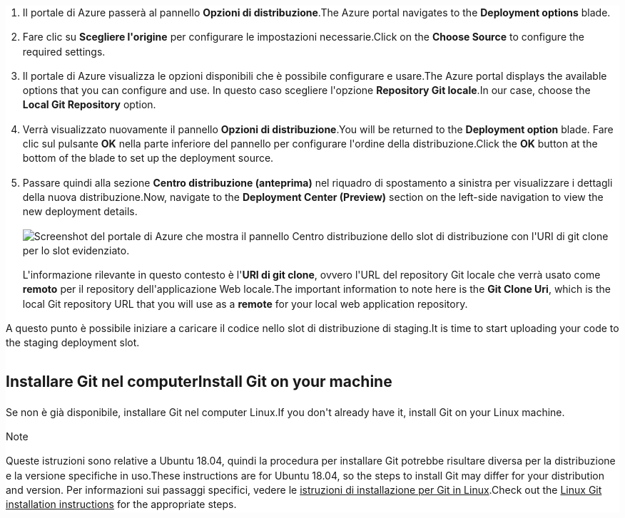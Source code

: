 1. <span data-ttu-id="0dc6a-144">Il portale di Azure passerà al pannello **Opzioni di distribuzione**.</span><span class="sxs-lookup"><span data-stu-id="0dc6a-144">The Azure portal navigates to the **Deployment options** blade.</span></span>

1. <span data-ttu-id="0dc6a-145">Fare clic su **Scegliere l'origine** per configurare le impostazioni necessarie.</span><span class="sxs-lookup"><span data-stu-id="0dc6a-145">Click on the **Choose Source** to configure the required settings.</span></span>

1. <span data-ttu-id="0dc6a-146">Il portale di Azure visualizza le opzioni disponibili che è possibile configurare e usare.</span><span class="sxs-lookup"><span data-stu-id="0dc6a-146">The Azure portal displays the available options that you can configure and use.</span></span> <span data-ttu-id="0dc6a-147">In questo caso scegliere l'opzione **Repository Git locale**.</span><span class="sxs-lookup"><span data-stu-id="0dc6a-147">In our case, choose the **Local Git Repository** option.</span></span>

1. <span data-ttu-id="0dc6a-148">Verrà visualizzato nuovamente il pannello **Opzioni di distribuzione**.</span><span class="sxs-lookup"><span data-stu-id="0dc6a-148">You will be returned to the **Deployment option** blade.</span></span> <span data-ttu-id="0dc6a-149">Fare clic sul pulsante **OK** nella parte inferiore del pannello per configurare l'ordine della distribuzione.</span><span class="sxs-lookup"><span data-stu-id="0dc6a-149">Click the **OK** button at the bottom of the blade to set up the deployment source.</span></span>

1. <span data-ttu-id="0dc6a-150">Passare quindi alla sezione **Centro distribuzione (anteprima)** nel riquadro di spostamento a sinistra per visualizzare i dettagli della nuova distribuzione.</span><span class="sxs-lookup"><span data-stu-id="0dc6a-150">Now, navigate to the **Deployment Center (Preview)** section on the left-side navigation to view the new deployment details.</span></span>

    ![Screenshot del portale di Azure che mostra il pannello Centro distribuzione dello slot di distribuzione con l'URI di git clone per lo slot evidenziato.](../media/7-staging-after-setting-git.png)

    <span data-ttu-id="0dc6a-152">L'informazione rilevante in questo contesto è l'**URI di git clone**, ovvero l'URL del repository Git locale che verrà usato come **remoto** per il repository dell'applicazione Web locale.</span><span class="sxs-lookup"><span data-stu-id="0dc6a-152">The important information to note here is the **Git Clone Uri**, which is the local Git repository URL that you will use as a **remote** for your local web application repository.</span></span>

<span data-ttu-id="0dc6a-153">A questo punto è possibile iniziare a caricare il codice nello slot di distribuzione di staging.</span><span class="sxs-lookup"><span data-stu-id="0dc6a-153">It is time to start uploading your code to the staging deployment slot.</span></span>

## <a name="install-git-on-your-machine"></a><span data-ttu-id="0dc6a-154">Installare Git nel computer</span><span class="sxs-lookup"><span data-stu-id="0dc6a-154">Install Git on your machine</span></span>

<span data-ttu-id="0dc6a-155">Se non è già disponibile, installare Git nel computer Linux.</span><span class="sxs-lookup"><span data-stu-id="0dc6a-155">If you don't already have it, install Git on your Linux machine.</span></span>

> [!NOTE]
> <span data-ttu-id="0dc6a-156">Queste istruzioni sono relative a Ubuntu 18.04, quindi la procedura per installare Git potrebbe risultare diversa per la distribuzione e la versione specifiche in uso.</span><span class="sxs-lookup"><span data-stu-id="0dc6a-156">These instructions are for Ubuntu 18.04, so the steps to install Git may differ for your distribution and version.</span></span> <span data-ttu-id="0dc6a-157">Per informazioni sui passaggi specifici, vedere le [istruzioni di installazione per Git in Linux](https://git-scm.com/download/linux).</span><span class="sxs-lookup"><span data-stu-id="0dc6a-157">Check out the [Linux Git installation instructions](https://git-scm.com/download/linux) for the appropriate steps.</span></span>
